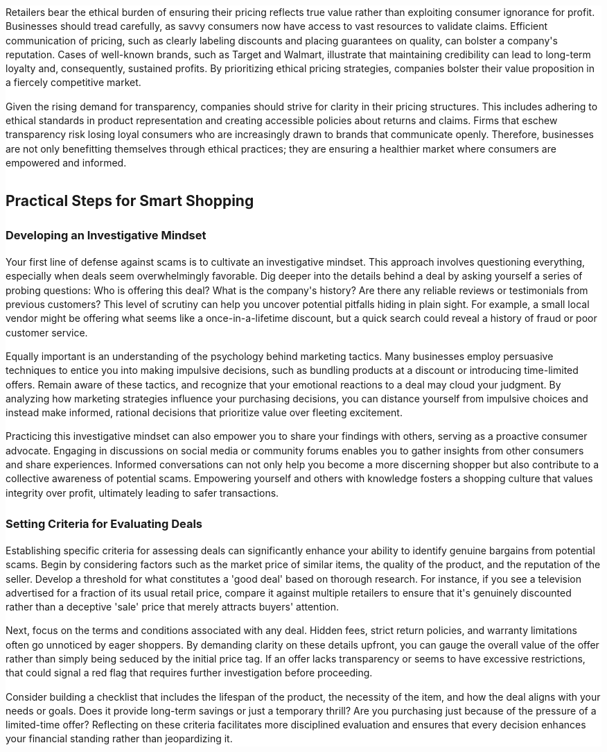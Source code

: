 <p>Retailers bear the ethical burden of ensuring their pricing reflects true value rather than exploiting consumer ignorance for profit. Businesses should tread carefully, as savvy consumers now have access to vast resources to validate claims. Efficient communication of pricing, such as clearly labeling discounts and placing guarantees on quality, can bolster a company's reputation. Cases of well-known brands, such as Target and Walmart, illustrate that maintaining credibility can lead to long-term loyalty and, consequently, sustained profits. By prioritizing ethical pricing strategies, companies bolster their value proposition in a fiercely competitive market.</p>

<p>Given the rising demand for transparency, companies should strive for clarity in their pricing structures. This includes adhering to ethical standards in product representation and creating accessible policies about returns and claims. Firms that eschew transparency risk losing loyal consumers who are increasingly drawn to brands that communicate openly. Therefore, businesses are not only benefitting themselves through ethical practices; they are ensuring a healthier market where consumers are empowered and informed.</p><h2>Practical Steps for Smart Shopping</h2>

<h3>Developing an Investigative Mindset</h3>
<p>Your first line of defense against scams is to cultivate an investigative mindset. This approach involves questioning everything, especially when deals seem overwhelmingly favorable. Dig deeper into the details behind a deal by asking yourself a series of probing questions: Who is offering this deal? What is the company's history? Are there any reliable reviews or testimonials from previous customers? This level of scrutiny can help you uncover potential pitfalls hiding in plain sight. For example, a small local vendor might be offering what seems like a once-in-a-lifetime discount, but a quick search could reveal a history of fraud or poor customer service. </p>

<p>Equally important is an understanding of the psychology behind marketing tactics. Many businesses employ persuasive techniques to entice you into making impulsive decisions, such as bundling products at a discount or introducing time-limited offers. Remain aware of these tactics, and recognize that your emotional reactions to a deal may cloud your judgment. By analyzing how marketing strategies influence your purchasing decisions, you can distance yourself from impulsive choices and instead make informed, rational decisions that prioritize value over fleeting excitement.</p>

<p>Practicing this investigative mindset can also empower you to share your findings with others, serving as a proactive consumer advocate. Engaging in discussions on social media or community forums enables you to gather insights from other consumers and share experiences. Informed conversations can not only help you become a more discerning shopper but also contribute to a collective awareness of potential scams. Empowering yourself and others with knowledge fosters a shopping culture that values integrity over profit, ultimately leading to safer transactions.</p>

<h3>Setting Criteria for Evaluating Deals</h3>
<p>Establishing specific criteria for assessing deals can significantly enhance your ability to identify genuine bargains from potential scams. Begin by considering factors such as the market price of similar items, the quality of the product, and the reputation of the seller. Develop a threshold for what constitutes a 'good deal' based on thorough research. For instance, if you see a television advertised for a fraction of its usual retail price, compare it against multiple retailers to ensure that it's genuinely discounted rather than a deceptive 'sale' price that merely attracts buyers' attention.</p>

<p>Next, focus on the terms and conditions associated with any deal. Hidden fees, strict return policies, and warranty limitations often go unnoticed by eager shoppers. By demanding clarity on these details upfront, you can gauge the overall value of the offer rather than simply being seduced by the initial price tag. If an offer lacks transparency or seems to have excessive restrictions, that could signal a red flag that requires further investigation before proceeding.</p>

<p>Consider building a checklist that includes the lifespan of the product, the necessity of the item, and how the deal aligns with your needs or goals. Does it provide long-term savings or just a temporary thrill? Are you purchasing just because of the pressure of a limited-time offer? Reflecting on these criteria facilitates more disciplined evaluation and ensures that every decision enhances your financial standing rather than jeopardizing it.</p>

